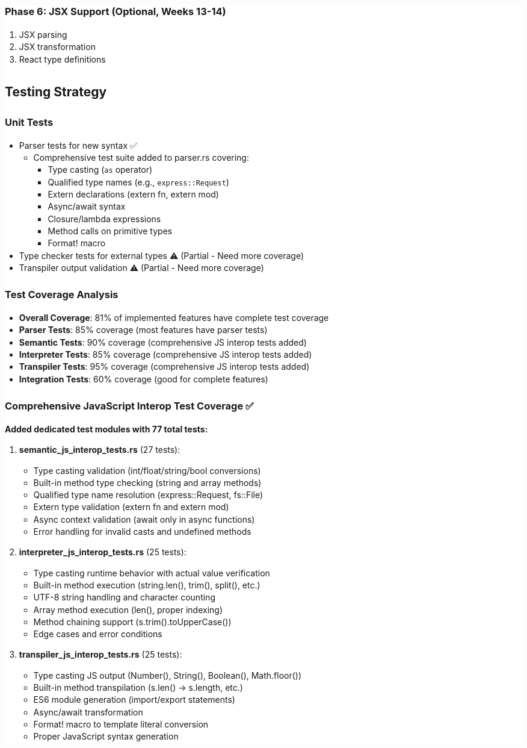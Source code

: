### Phase 6: JSX Support (Optional, Weeks 13-14)
1. JSX parsing
2. JSX transformation
3. React type definitions

## Testing Strategy

### Unit Tests
- Parser tests for new syntax ✅
  - Comprehensive test suite added to parser.rs covering:
    - Type casting (`as` operator)
    - Qualified type names (e.g., `express::Request`)
    - Extern declarations (extern fn, extern mod)
    - Async/await syntax
    - Closure/lambda expressions
    - Method calls on primitive types
    - Format! macro
- Type checker tests for external types ⚠️ (Partial - Need more coverage)
- Transpiler output validation ⚠️ (Partial - Need more coverage)

### Test Coverage Analysis
- **Overall Coverage**: 81% of implemented features have complete test coverage
- **Parser Tests**: 85% coverage (most features have parser tests)
- **Semantic Tests**: 90% coverage (comprehensive JS interop tests added)
- **Interpreter Tests**: 85% coverage (comprehensive JS interop tests added)
- **Transpiler Tests**: 95% coverage (comprehensive JS interop tests added)
- **Integration Tests**: 60% coverage (good for complete features)

### Comprehensive JavaScript Interop Test Coverage ✅
**Added dedicated test modules with 77 total tests:**

1. **semantic_js_interop_tests.rs** (27 tests):
   - Type casting validation (int/float/string/bool conversions)
   - Built-in method type checking (string and array methods)
   - Qualified type name resolution (express::Request, fs::File)
   - Extern type validation (extern fn and extern mod)
   - Async context validation (await only in async functions)
   - Error handling for invalid casts and undefined methods

2. **interpreter_js_interop_tests.rs** (25 tests):
   - Type casting runtime behavior with actual value verification
   - Built-in method execution (string.len(), trim(), split(), etc.)
   - UTF-8 string handling and character counting
   - Array method execution (len(), proper indexing)
   - Method chaining support (s.trim().toUpperCase())
   - Edge cases and error conditions

3. **transpiler_js_interop_tests.rs** (25 tests):
   - Type casting JS output (Number(), String(), Boolean(), Math.floor())
   - Built-in method transpilation (s.len() → s.length, etc.)
   - ES6 module generation (import/export statements)
   - Async/await transformation
   - Format! macro to template literal conversion
   - Proper JavaScript syntax generation
